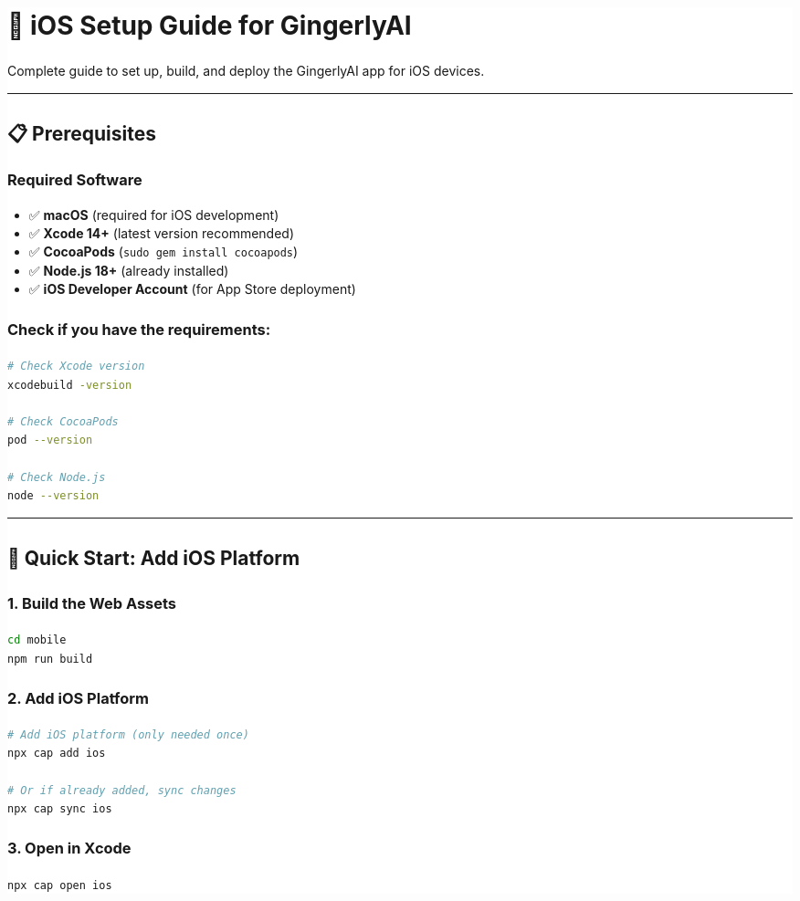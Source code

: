 # 🍎 iOS Setup Guide for GingerlyAI

Complete guide to set up, build, and deploy the GingerlyAI app for iOS devices.

---

## 📋 **Prerequisites**

### **Required Software**
- ✅ **macOS** (required for iOS development)
- ✅ **Xcode 14+** (latest version recommended)
- ✅ **CocoaPods** (`sudo gem install cocoapods`)
- ✅ **Node.js 18+** (already installed)
- ✅ **iOS Developer Account** (for App Store deployment)

### **Check if you have the requirements:**
```bash
# Check Xcode version
xcodebuild -version

# Check CocoaPods
pod --version

# Check Node.js
node --version
```

---

## 🚀 **Quick Start: Add iOS Platform**

### **1. Build the Web Assets**
```bash
cd mobile
npm run build
```

### **2. Add iOS Platform**
```bash
# Add iOS platform (only needed once)
npx cap add ios

# Or if already added, sync changes
npx cap sync ios
```

### **3. Open in Xcode**
```bash
npx cap open ios
```
